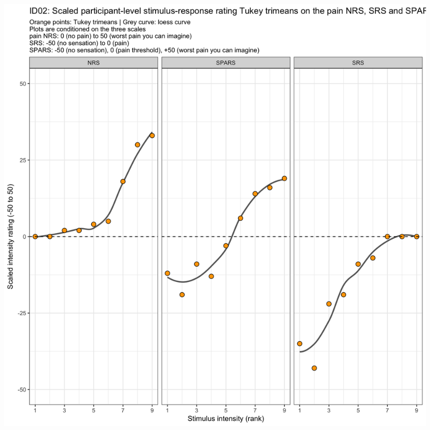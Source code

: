 <img src="figures/1B-stimulus-response-2/trimean_plots-2.png" width="864" style="display: block; margin: auto;" />